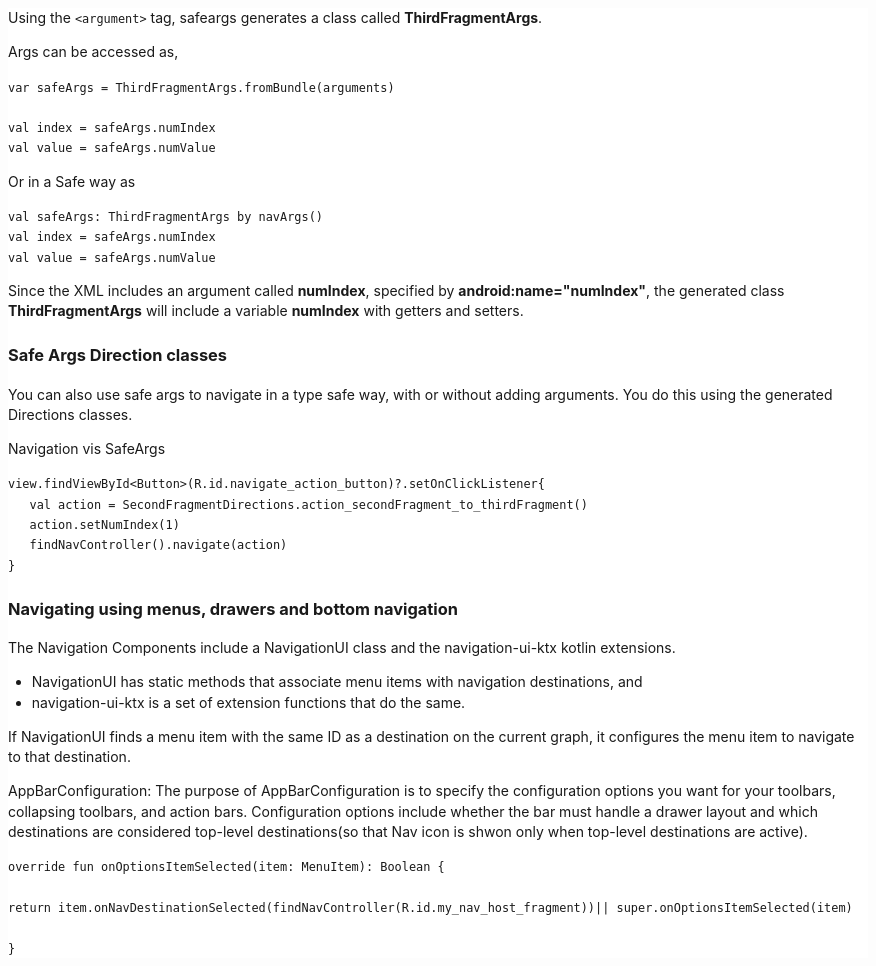 Using the ```<argument>``` tag, safeargs generates a class called **ThirdFragmentArgs**. 

Args can be accessed as,

```
var safeArgs = ThirdFragmentArgs.fromBundle(arguments)

val index = safeArgs.numIndex 
val value = safeArgs.numValue 
```
Or in a Safe way as
```
val safeArgs: ThirdFragmentArgs by navArgs()
val index = safeArgs.numIndex
val value = safeArgs.numValue 
```
    
Since the XML includes an argument called **numIndex**, specified by **android:name="numIndex"**, the generated class **ThirdFragmentArgs** will include a variable **numIndex** with getters and setters.

### **Safe Args Direction classes**

You can also use safe args to navigate in a type safe way, with or without adding arguments. You do this using the generated Directions classes.


Navigation vis SafeArgs
 ```
view.findViewById<Button>(R.id.navigate_action_button)?.setOnClickListener{
    val action = SecondFragmentDirections.action_secondFragment_to_thirdFragment()
    action.setNumIndex(1)
    findNavController().navigate(action)
}
```

### **Navigating using menus, drawers and bottom navigation**

The Navigation Components include a NavigationUI class and the navigation-ui-ktx kotlin extensions. 

- NavigationUI has static methods that associate menu items with navigation destinations, and
- navigation-ui-ktx is a set of extension functions that do the same. 


   
If NavigationUI finds a menu item with the same ID as a destination on the current graph, it configures the menu item to navigate to that destination.

AppBarConfiguration: The purpose of AppBarConfiguration is to specify the configuration options you want for your toolbars, collapsing toolbars, and action bars. Configuration options include whether the bar must handle a drawer layout and which destinations are considered top-level destinations(so that Nav icon is shwon only when top-level destinations are active).

```
override fun onOptionsItemSelected(item: MenuItem): Boolean {

return item.onNavDestinationSelected(findNavController(R.id.my_nav_host_fragment))|| super.onOptionsItemSelected(item)

}
```
